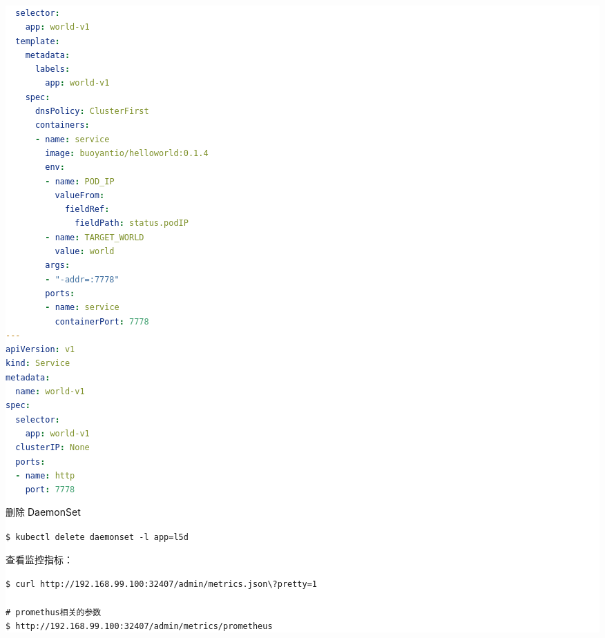 ```yaml
  selector:
    app: world-v1
  template:
    metadata:
      labels:
        app: world-v1
    spec:
      dnsPolicy: ClusterFirst
      containers:
      - name: service
        image: buoyantio/helloworld:0.1.4
        env:
        - name: POD_IP
          valueFrom:
            fieldRef:
              fieldPath: status.podIP
        - name: TARGET_WORLD
          value: world
        args:
        - "-addr=:7778"
        ports:
        - name: service
          containerPort: 7778
---
apiVersion: v1
kind: Service
metadata:
  name: world-v1
spec:
  selector:
    app: world-v1
  clusterIP: None
  ports:
  - name: http
    port: 7778
```



删除 DaemonSet

```shell
$ kubectl delete daemonset -l app=l5d
```



查看监控指标：

```shell
$ curl http://192.168.99.100:32407/admin/metrics.json\?pretty=1

# promethus相关的参数
$ http://192.168.99.100:32407/admin/metrics/prometheus
```
